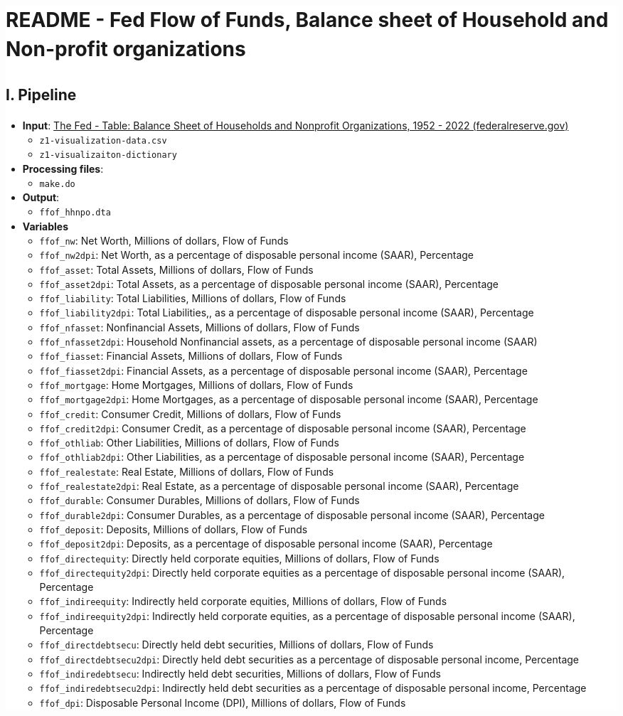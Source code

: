 # README - Fed Flow of Funds, Balance sheet of Household and Non-profit organizations

## I. Pipeline

* **Input**: [The Fed - Table: Balance Sheet of Households and Nonprofit Organizations, 1952 - 2022 (federalreserve.gov)](https://www.federalreserve.gov/releases/z1/dataviz/z1/balance_sheet/table/)
    * `z1-visualization-data.csv`
    * `z1-visualizaiton-dictionary`
* **Processing files**:
    * `make.do`
* **Output**: 
    * `ffof_hhnpo.dta`
* **Variables**
    * `ffof_nw`: Net Worth, Millions of dollars, Flow of Funds
    * `ffof_nw2dpi`: Net Worth, as a percentage of disposable personal income (SAAR), Percentage
    * `ffof_asset`: Total Assets, Millions of dollars, Flow of Funds
    * `ffof_asset2dpi`: Total Assets, as a percentage of disposable personal income (SAAR), Percentage
    * `ffof_liability`: Total Liabilities, Millions of dollars, Flow of Funds
    * `ffof_liability2dpi`: Total Liabilities,, as a percentage of disposable personal income (SAAR), Percentage
    * `ffof_nfasset`: Nonfinancial Assets, Millions of dollars, Flow of Funds
    * `ffof_nfasset2dpi`: Household Nonfinancial assets, as a percentage of disposable personal income (SAAR)
    * `ffof_fiasset`: Financial Assets, Millions of dollars, Flow of Funds
    * `ffof_fiasset2dpi`: Financial Assets, as a percentage of disposable personal income (SAAR), Percentage
    * `ffof_mortgage`: Home Mortgages, Millions of dollars, Flow of Funds
    * `ffof_mortgage2dpi`: Home Mortgages, as a percentage of disposable personal income (SAAR), Percentage
    * `ffof_credit`: Consumer Credit, Millions of dollars, Flow of Funds
    * `ffof_credit2dpi`: Consumer Credit, as a percentage of disposable personal income (SAAR), Percentage
    * `ffof_othliab`: Other Liabilities, Millions of dollars, Flow of Funds
    * `ffof_othliab2dpi`: Other Liabilities, as a percentage of disposable personal income (SAAR), Percentage
    * `ffof_realestate`: Real Estate, Millions of dollars, Flow of Funds
    * `ffof_realestate2dpi`: Real Estate, as a percentage of disposable personal income (SAAR), Percentage
    * `ffof_durable`: Consumer Durables, Millions of dollars, Flow of Funds
    * `ffof_durable2dpi`: Consumer Durables, as a percentage of disposable personal income (SAAR), Percentage
    * `ffof_deposit`: Deposits, Millions of dollars, Flow of Funds
    * `ffof_deposit2dpi`: Deposits, as a percentage of disposable personal income (SAAR), Percentage
    * `ffof_directequity`: Directly held corporate equities, Millions of dollars, Flow of Funds
    * `ffof_directequity2dpi`: Directly held corporate equities as a percentage of disposable personal income (SAAR), Percentage
    * `ffof_indireequity`: Indirectly held corporate equities, Millions of dollars, Flow of Funds
    * `ffof_indireequity2dpi`: Indirectly held corporate equities, as a percentage of disposable personal income (SAAR), Percentage
    * `ffof_directdebtsecu`: Directly held debt securities, Millions of dollars, Flow of Funds
    * `ffof_directdebtsecu2dpi`: Directly held debt securities as a percentage of disposable personal income, Percentage
    * `ffof_indiredebtsecu`: Indirectly held debt securities, Millions of dollars, Flow of Funds
    * `ffof_indiredebtsecu2dpi`: Indirectly held debt securities as a percentage of disposable personal income, Percentage
    * `ffof_dpi`: Disposable Personal Income (DPI), Millions of dollars, Flow of Funds
